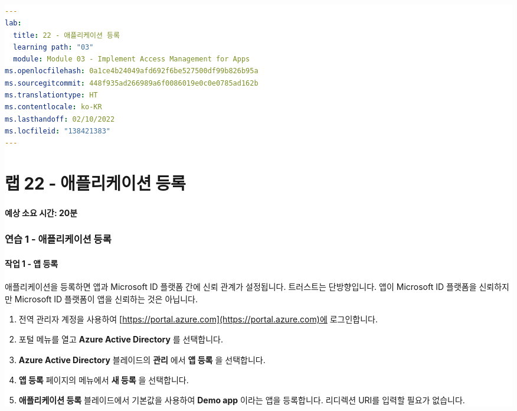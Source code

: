 ```yaml
---
lab:
  title: 22 - 애플리케이션 등록
  learning path: "03"
  module: Module 03 - Implement Access Management for Apps
ms.openlocfilehash: 0a1ce4b24049afd692f6be527500df99b826b95a
ms.sourcegitcommit: 448f935ad266989a6f0086019e0c0e0785ad162b
ms.translationtype: HT
ms.contentlocale: ko-KR
ms.lasthandoff: 02/10/2022
ms.locfileid: "138421383"
---
```

# <a name="lab-22---register-an-application"></a>랩 22 - 애플리케이션 등록

#### <a name="estimated-time-20-minutes"></a>예상 소요 시간: 20분

### <a name="exercise-1---register-an-application"></a>연습 1 - 애플리케이션 등록

#### <a name="task-1---app-registration"></a>작업 1 - 앱 등록

애플리케이션을 등록하면 앱과 Microsoft ID 플랫폼 간에 신뢰 관계가 설정됩니다. 트러스트는 단방향입니다. 앱이 Microsoft ID 플랫폼을 신뢰하지만 Microsoft ID 플랫폼이 앱을 신뢰하는 것은 아닙니다.

1. 전역 관리자 계정을 사용하여 [https://portal.azure.com](https://portal.azure.com)에 로그인합니다.

2. 포털 메뉴를 열고 **Azure Active Directory** 를 선택합니다.

3. **Azure Active Directory** 블레이드의 **관리** 에서 **앱 등록** 을 선택합니다.

4. **앱 등록** 페이지의 메뉴에서 **새 등록** 을 선택합니다.

5. **애플리케이션 등록** 블레이드에서 기본값을 사용하여 **Demo app** 이라는 앱을 등록합니다. 리디렉션 URI를 입력할 필요가 없습니다.
